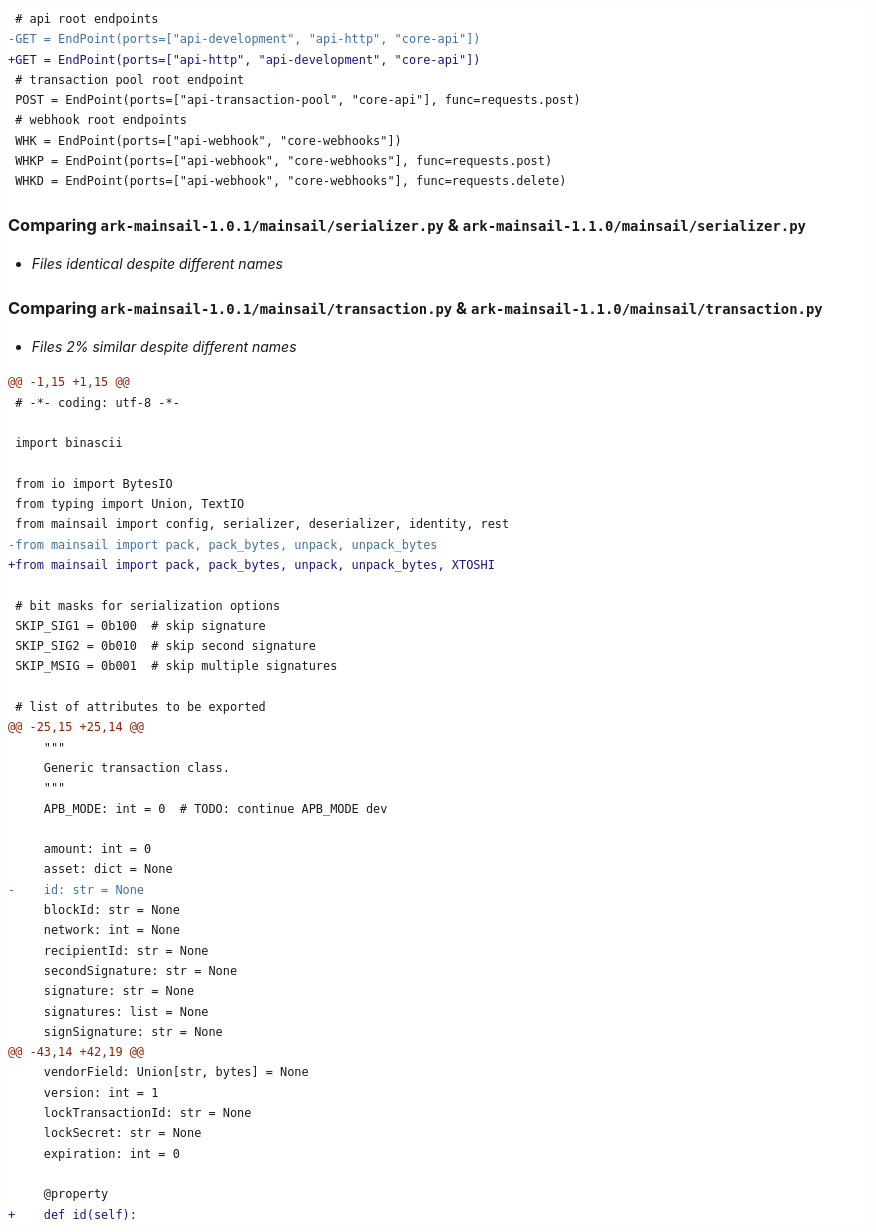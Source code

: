 ```diff
 # api root endpoints
-GET = EndPoint(ports=["api-development", "api-http", "core-api"])
+GET = EndPoint(ports=["api-http", "api-development", "core-api"])
 # transaction pool root endpoint
 POST = EndPoint(ports=["api-transaction-pool", "core-api"], func=requests.post)
 # webhook root endpoints
 WHK = EndPoint(ports=["api-webhook", "core-webhooks"])
 WHKP = EndPoint(ports=["api-webhook", "core-webhooks"], func=requests.post)
 WHKD = EndPoint(ports=["api-webhook", "core-webhooks"], func=requests.delete)
```

### Comparing `ark-mainsail-1.0.1/mainsail/serializer.py` & `ark-mainsail-1.1.0/mainsail/serializer.py`

 * *Files identical despite different names*

### Comparing `ark-mainsail-1.0.1/mainsail/transaction.py` & `ark-mainsail-1.1.0/mainsail/transaction.py`

 * *Files 2% similar despite different names*

```diff
@@ -1,15 +1,15 @@
 # -*- coding: utf-8 -*-
 
 import binascii
 
 from io import BytesIO
 from typing import Union, TextIO
 from mainsail import config, serializer, deserializer, identity, rest
-from mainsail import pack, pack_bytes, unpack, unpack_bytes
+from mainsail import pack, pack_bytes, unpack, unpack_bytes, XTOSHI
 
 # bit masks for serialization options
 SKIP_SIG1 = 0b100  # skip signature
 SKIP_SIG2 = 0b010  # skip second signature
 SKIP_MSIG = 0b001  # skip multiple signatures
 
 # list of attributes to be exported
@@ -25,15 +25,14 @@
     """
     Generic transaction class.
     """
     APB_MODE: int = 0  # TODO: continue APB_MODE dev
 
     amount: int = 0
     asset: dict = None
-    id: str = None
     blockId: str = None
     network: int = None
     recipientId: str = None
     secondSignature: str = None
     signature: str = None
     signatures: list = None
     signSignature: str = None
@@ -43,14 +42,19 @@
     vendorField: Union[str, bytes] = None
     version: int = 1
     lockTransactionId: str = None
     lockSecret: str = None
     expiration: int = 0
 
     @property
+    def id(self):
```